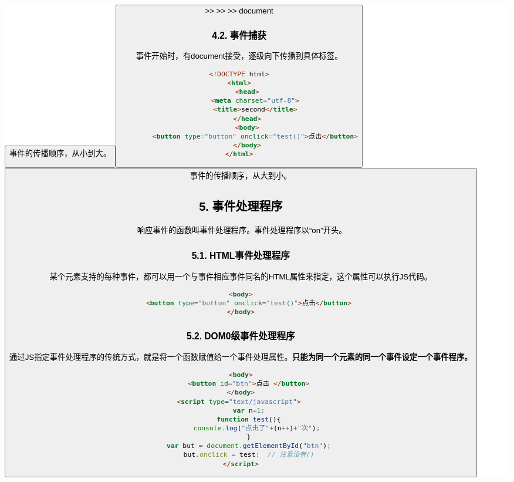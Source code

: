 <button>事件的传播顺序，从小到大。

<button >  >>  <body>   >>  <html>  >>   document

### 4.2. 事件捕获

事件开始时，有document接受，逐级向下传播到具体标签。

```HTML
<!DOCTYPE html>
<html>
    <head>
        <meta charset="utf-8">
        <title>second</title>
    </head>
    <body>
        <button type="button" onclick="test()">点击</button>
    </body>
</html>
```

<button>事件的传播顺序，从大到小。

## 5. 事件处理程序

​		响应事件的函数叫事件处理程序。事件处理程序以“on”开头。

### 5.1. HTML事件处理程序

​	某个元素支持的每种事件，都可以用一个与事件相应事件同名的HTML属性来指定，这个属性可以执行JS代码。

```HTML
<body>
    <button type="button" onclick="test()">点击</button>
</body>
```

### 5.2. DOM0级事件处理程序

​	通过JS指定事件处理程序的传统方式，就是将一个函数赋值给一个事件处理属性。**只能为同一个元素的同一个事件设定一个事件程序。**

```HTML
<body>
    <button id="btn">点击	</button>
</body>
<script type="text/javascript">	
    var n=1;
    function test(){
        console.log("点击了"+(n++)+"次");
    }
    var but = document.getElementById("btn");
    but.onclick = test;  // 注意没有()
</script>
```
